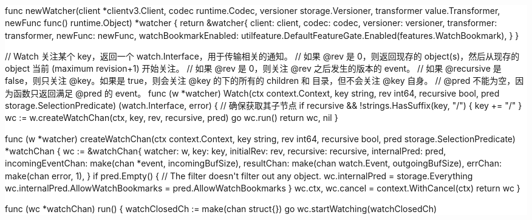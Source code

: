 func newWatcher(client *clientv3.Client, codec runtime.Codec, versioner storage.Versioner, transformer value.Transformer, newFunc func() runtime.Object) *watcher {
	return &watcher{
		client:               client,
		codec:                codec,
		versioner:            versioner,
		transformer:          transformer,
		newFunc:              newFunc,
		watchBookmarkEnabled: utilfeature.DefaultFeatureGate.Enabled(features.WatchBookmark),
	}
}

// Watch 关注某个 key，返回一个 watch.Interface，用于传输相关的通知。
// 如果 @rev 是 0，则返回现存的 object(s)，然后从现存的 object 当前 (maximum revision+1)  开始关注。
// 如果 @rev 是 0，则关注 @rev 之后发生的版本的 event。
// 如果 @recursive 是 false，则只关注 @key。如果是 true，则会关注 @key 的下的所有的 children 和 目录，但不会关注 @key 自身。
// @pred 不能为空，因为函数只返回满足 @pred 的 event。
func (w *watcher) Watch(ctx context.Context, key string, rev int64, recursive bool, pred storage.SelectionPredicate) (watch.Interface, error) {
    // 确保获取其子节点
	if recursive && !strings.HasSuffix(key, "/") {
		key += "/"
	}
	wc := w.createWatchChan(ctx, key, rev, recursive, pred)
	go wc.run()
	return wc, nil
}

func (w *watcher) createWatchChan(ctx context.Context, key string, rev int64, recursive bool, pred storage.SelectionPredicate) *watchChan {
	wc := &watchChan{
		watcher:           w,
		key:               key,
		initialRev:        rev,
		recursive:         recursive,
		internalPred:      pred,
		incomingEventChan: make(chan *event, incomingBufSize),
		resultChan:        make(chan watch.Event, outgoingBufSize),
		errChan:           make(chan error, 1),
	}
	if pred.Empty() {
		// The filter doesn't filter out any object.
		wc.internalPred = storage.Everything
		wc.internalPred.AllowWatchBookmarks = pred.AllowWatchBookmarks
	}
	wc.ctx, wc.cancel = context.WithCancel(ctx)
	return wc
}

func (wc *watchChan) run() {
	watchClosedCh := make(chan struct{})
	go wc.startWatching(watchClosedCh)
